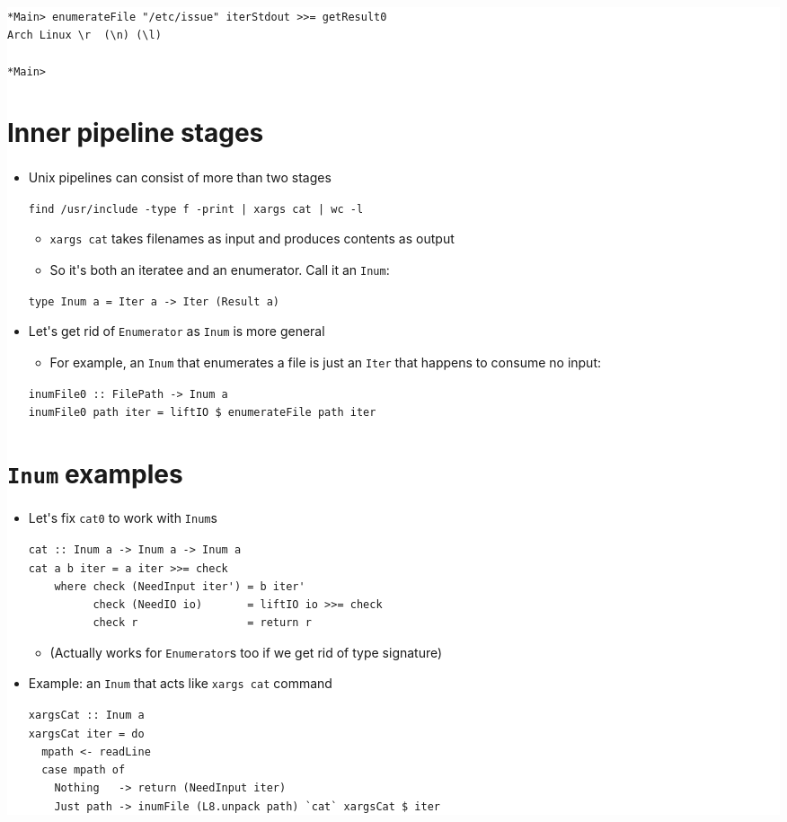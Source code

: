 ~~~~
*Main> enumerateFile "/etc/issue" iterStdout >>= getResult0
Arch Linux \r  (\n) (\l)

*Main>
~~~~


# Inner pipeline stages

* Unix pipelines can consist of more than two stages

    ~~~~
    find /usr/include -type f -print | xargs cat | wc -l
    ~~~~

    * `xargs cat` takes filenames as input and produces contents as
      output

    * So it's both an iteratee and an enumerator.  Call it an `Inum`:

    ~~~~ {.haskell}
    type Inum a = Iter a -> Iter (Result a)
    ~~~~

* Let's get rid of `Enumerator` as `Inum` is more general

    * For example, an `Inum` that enumerates a file is just an `Iter`
      that happens to consume no input:

    ~~~~ {.haskell}
    inumFile0 :: FilePath -> Inum a
    inumFile0 path iter = liftIO $ enumerateFile path iter
    ~~~~

# `Inum` examples

* Let's fix `cat0` to work with `Inum`s

    ~~~~ {.haskell}
    cat :: Inum a -> Inum a -> Inum a
    cat a b iter = a iter >>= check
        where check (NeedInput iter') = b iter'
              check (NeedIO io)       = liftIO io >>= check
              check r                 = return r
    ~~~~

    * (Actually works for `Enumerator`s too if we get rid of type
      signature)


* Example:  an `Inum` that acts like `xargs cat` command

    ~~~~ {.haskell}
    xargsCat :: Inum a
    xargsCat iter = do
      mpath <- readLine
      case mpath of
        Nothing   -> return (NeedInput iter)
        Just path -> inumFile (L8.unpack path) `cat` xargsCat $ iter
    ~~~~
